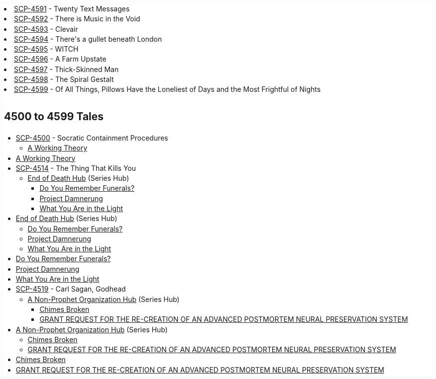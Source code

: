 <li><a href="/scp-4591">SCP-4591</a> - Twenty Text Messages</li>
<li><a href="/scp-4592">SCP-4592</a> - There is Music in the Void</li>
<li><a href="/scp-4593">SCP-4593</a> - Clevair</li>
<li><a href="/scp-4594">SCP-4594</a> - There's a gullet beneath London</li>
<li><a href="/scp-4595">SCP-4595</a> - WITCH</li>
<li><a href="/scp-4596">SCP-4596</a> - A Farm Upstate</li>
<li><a href="/scp-4597">SCP-4597</a> - Thick-Skinned Man</li>
<li><a href="/scp-4598">SCP-4598</a> - The Spiral Gestalt</li>
<li><a href="/scp-4599">SCP-4599</a> - Of All Things, Pillows Have the Loneliest of Days and the Most Frightful of Nights</li>
</ul>

## 4500 to 4599 Tales


<ul>
<li><a href="/scp-4500">SCP-4500</a> - Socratic Containment Procedures
<ul>
<li><a href="/a-working-theory">A Working Theory</a></li>
</ul>
</li>
<li><a href="/a-working-theory">A Working Theory</a></li>
<li><a href="/scp-4514">SCP-4514</a> - The Thing That Kills You
<ul>
<li><a href="/end-of-death-hub">End of Death Hub</a> (Series Hub)
<ul>
<li><a href="/do-you-remember-funerals">Do You Remember Funerals?</a></li>
<li><a href="/project-damn-oh-fuck">Project Damnerung</a></li>
<li><a href="/what-you-are-in-the-light">What You Are in the Light</a></li>
</ul>
</li>
</ul>
</li>
<li><a href="/end-of-death-hub">End of Death Hub</a> (Series Hub)
<ul>
<li><a href="/do-you-remember-funerals">Do You Remember Funerals?</a></li>
<li><a href="/project-damn-oh-fuck">Project Damnerung</a></li>
<li><a href="/what-you-are-in-the-light">What You Are in the Light</a></li>
</ul>
</li>
<li><a href="/do-you-remember-funerals">Do You Remember Funerals?</a></li>
<li><a href="/project-damn-oh-fuck">Project Damnerung</a></li>
<li><a href="/what-you-are-in-the-light">What You Are in the Light</a></li>
<li><a href="/scp-4519">SCP-4519</a> - Carl Sagan, Godhead
<ul>
<li><a href="/non-prophet-organization-hub">A Non-Prophet Organization Hub</a> (Series Hub)
<ul>
<li><a href="/chimes-broken">Chimes Broken</a></li>
<li><a href="/grant-request-post-mortem-neural-preservation">GRANT REQUEST FOR THE RE-CREATION OF AN ADVANCED POSTMORTEM NEURAL PRESERVATION SYSTEM</a></li>
</ul>
</li>
</ul>
</li>
<li><a href="/non-prophet-organization-hub">A Non-Prophet Organization Hub</a> (Series Hub)
<ul>
<li><a href="/chimes-broken">Chimes Broken</a></li>
<li><a href="/grant-request-post-mortem-neural-preservation">GRANT REQUEST FOR THE RE-CREATION OF AN ADVANCED POSTMORTEM NEURAL PRESERVATION SYSTEM</a></li>
</ul>
</li>
<li><a href="/chimes-broken">Chimes Broken</a></li>
<li><a href="/grant-request-post-mortem-neural-preservation">GRANT REQUEST FOR THE RE-CREATION OF AN ADVANCED POSTMORTEM NEURAL PRESERVATION SYSTEM</a></li>
